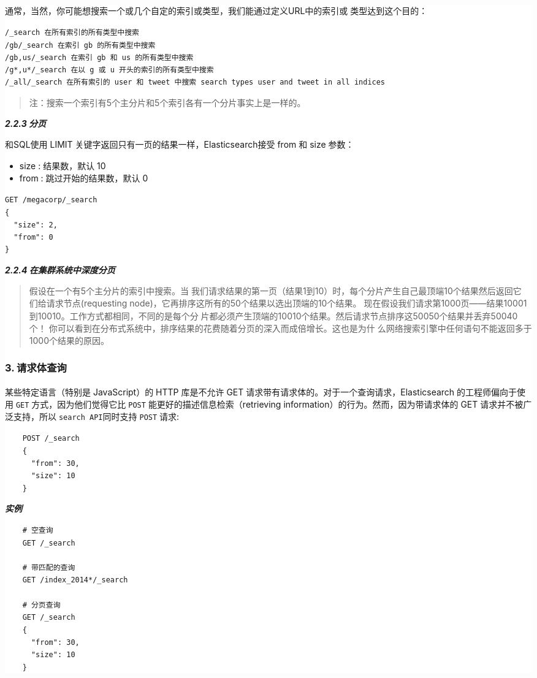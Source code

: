 通常，当然，你可能想搜索一个或几个自定的索引或类型，我们能通过定义URL中的索引或 类型达到这个目的：

```
/_search 在所有索引的所有类型中搜索 
/gb/_search 在索引 gb 的所有类型中搜索
/gb,us/_search 在索引 gb 和 us 的所有类型中搜索 
/g*,u*/_search 在以 g 或 u 开头的索引的所有类型中搜索 
/_all/_search 在所有索引的 user 和 tweet 中搜索 search types user and tweet in all indices
```

> 注：搜索一个索引有5个主分片和5个索引各有一个分片事实上是一样的。

***2.2.3 分页***

和SQL使用 LIMIT 关键字返回只有一页的结果一样，Elasticsearch接受 from 和 size 参数：
+	size : 结果数，默认 10 
+	from : 跳过开始的结果数，默认 0

```
GET /megacorp/_search
{
  "size": 2,
  "from": 0
}
```

***2.2.4 在集群系统中深度分页***

> 假设在一个有5个主分片的索引中搜索。当 我们请求结果的第一页（结果1到10）时，每个分片产生自己最顶端10个结果然后返回它 们给请求节点(requesting node)，它再排序这所有的50个结果以选出顶端的10个结果。 现在假设我们请求第1000页——结果10001到10010。工作方式都相同，不同的是每个分 片都必须产生顶端的10010个结果。然后请求节点排序这50050个结果并丢弃50040个！ 你可以看到在分布式系统中，排序结果的花费随着分页的深入而成倍增长。这也是为什 么网络搜索引擎中任何语句不能返回多于1000个结果的原因。


 

### 3. 请求体查询

某些特定语言（特别是 JavaScript）的 HTTP 库是不允许 GET 请求带有请求体的。对于一个查询请求，Elasticsearch 的工程师偏向于使用 `GET` 方式，因为他们觉得它比 `POST` 能更好的描述信息检索（retrieving information）的行为。然而，因为带请求体的 GET 请求并不被广泛支持，所以 `search API`同时支持 `POST` 请求:

```
	POST /_search
	{
	  "from": 30,
	  "size": 10
	}
```

***实例***

```
	# 空查询
	GET /_search

	# 带匹配的查询
	GET /index_2014*/_search

	# 分页查询
	GET /_search
	{
	  "from": 30,
	  "size": 10
	}
```
